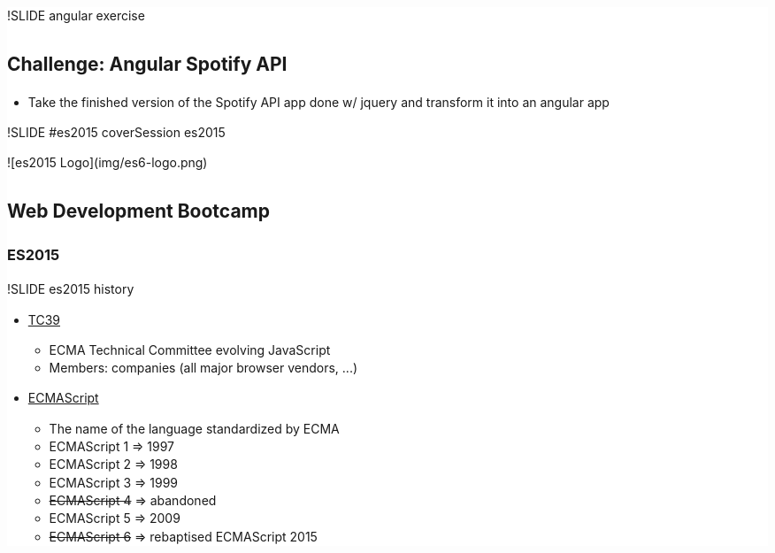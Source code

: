 !SLIDE angular exercise

## <span class="icon-laptop"></span> Challenge: Angular Spotify API

- Take the finished version of the Spotify API app done w/ jquery and transform it into an angular app

 

!SLIDE #es2015 coverSession es2015

<section class="logos">
  <div class="box">
    ![es2015 Logo](img/es6-logo.png)
  <div>
</section>

## Web Development Bootcamp 
### **ES2015**


!SLIDE es2015 history

- [TC39](http://ecma-international.org/memento/TC39.htm)
  - ECMA Technical Committee evolving JavaScript
  - Members: companies (all major browser vendors, ...)

- [ECMAScript](http://www.ecmascript.org/index.php)
  + The name of the language standardized by ECMA
  + ECMAScript 1 => 1997
  + ECMAScript 2 => 1998
  + ECMAScript 3 => 1999
  + ~~ECMAScript 4~~ => abandoned
  + ECMAScript 5 => 2009
  + ~~ECMAScript 6~~ => rebaptised ECMAScript 2015
